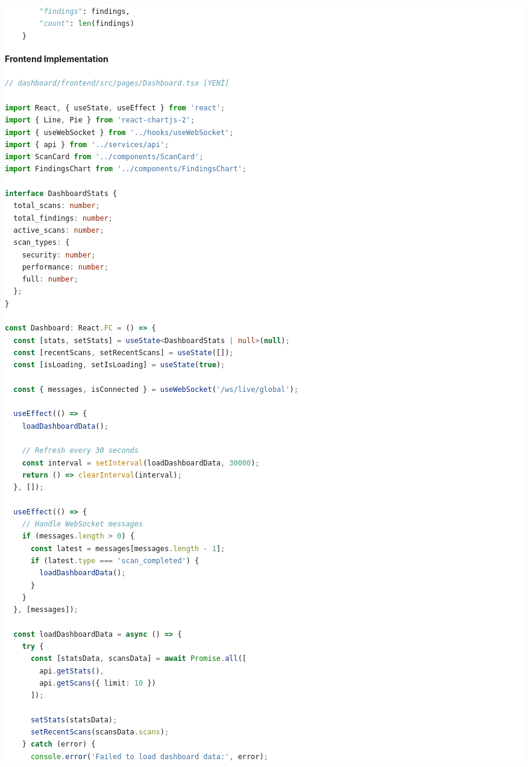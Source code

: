 ```python
        "findings": findings,
        "count": len(findings)
    }
```

#### Frontend Implementation

```typescript
// dashboard/frontend/src/pages/Dashboard.tsx [YENİ]

import React, { useState, useEffect } from 'react';
import { Line, Pie } from 'react-chartjs-2';
import { useWebSocket } from '../hooks/useWebSocket';
import { api } from '../services/api';
import ScanCard from '../components/ScanCard';
import FindingsChart from '../components/FindingsChart';

interface DashboardStats {
  total_scans: number;
  total_findings: number;
  active_scans: number;
  scan_types: {
    security: number;
    performance: number;
    full: number;
  };
}

const Dashboard: React.FC = () => {
  const [stats, setStats] = useState<DashboardStats | null>(null);
  const [recentScans, setRecentScans] = useState([]);
  const [isLoading, setIsLoading] = useState(true);

  const { messages, isConnected } = useWebSocket('/ws/live/global');

  useEffect(() => {
    loadDashboardData();

    // Refresh every 30 seconds
    const interval = setInterval(loadDashboardData, 30000);
    return () => clearInterval(interval);
  }, []);

  useEffect(() => {
    // Handle WebSocket messages
    if (messages.length > 0) {
      const latest = messages[messages.length - 1];
      if (latest.type === 'scan_completed') {
        loadDashboardData();
      }
    }
  }, [messages]);

  const loadDashboardData = async () => {
    try {
      const [statsData, scansData] = await Promise.all([
        api.getStats(),
        api.getScans({ limit: 10 })
      ]);

      setStats(statsData);
      setRecentScans(scansData.scans);
    } catch (error) {
      console.error('Failed to load dashboard data:', error);
```